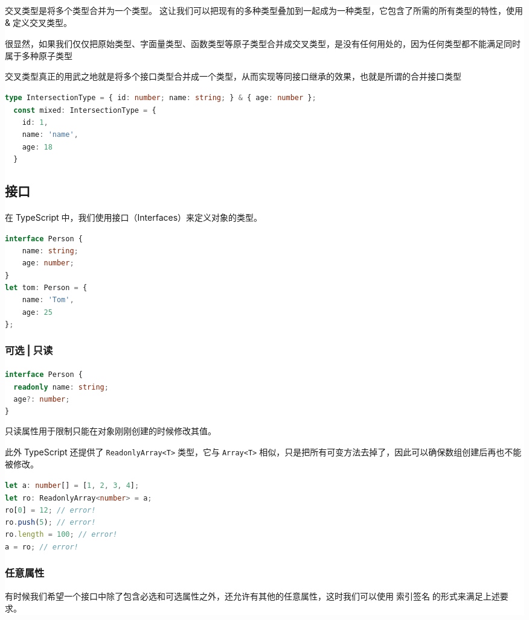 交叉类型是将多个类型合并为一个类型。 这让我们可以把现有的多种类型叠加到一起成为一种类型，它包含了所需的所有类型的特性，使用 & 定义交叉类型。

很显然，如果我们仅仅把原始类型、字面量类型、函数类型等原子类型合并成交叉类型，是没有任何用处的，因为任何类型都不能满足同时属于多种原子类型

交叉类型真正的用武之地就是将多个接口类型合并成一个类型，从而实现等同接口继承的效果，也就是所谓的合并接口类型

```typescript
type IntersectionType = { id: number; name: string; } & { age: number };
  const mixed: IntersectionType = {
    id: 1,
    name: 'name',
    age: 18
  }

```

## 接口

在 TypeScript 中，我们使用接口（Interfaces）来定义对象的类型。

```typescript
interface Person {
    name: string;
    age: number;
}
let tom: Person = {
    name: 'Tom',
    age: 25
};
```

### 可选 | 只读

```typescript
interface Person {
  readonly name: string;
  age?: number;
}
```

只读属性用于限制只能在对象刚刚创建的时候修改其值。

此外 TypeScript 还提供了 `ReadonlyArray<T>` 类型，它与 `Array<T>` 相似，只是把所有可变方法去掉了，因此可以确保数组创建后再也不能被修改。

```typescript
let a: number[] = [1, 2, 3, 4];
let ro: ReadonlyArray<number> = a;
ro[0] = 12; // error!
ro.push(5); // error!
ro.length = 100; // error!
a = ro; // error!
```

### 任意属性

有时候我们希望一个接口中除了包含必选和可选属性之外，还允许有其他的任意属性，这时我们可以使用 索引签名 的形式来满足上述要求。
